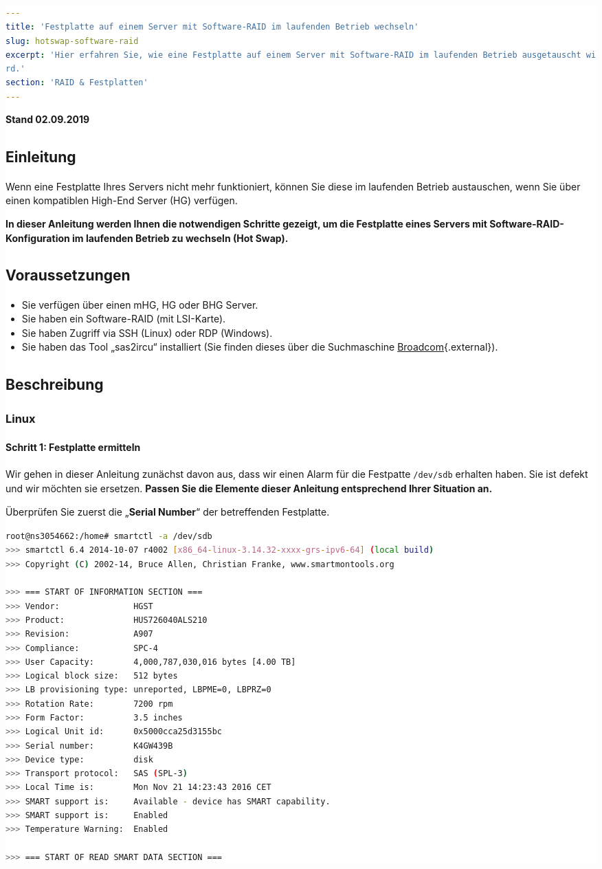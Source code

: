 ```yaml
---
title: 'Festplatte auf einem Server mit Software-RAID im laufenden Betrieb wechseln'
slug: hotswap-software-raid
excerpt: 'Hier erfahren Sie, wie eine Festplatte auf einem Server mit Software-RAID im laufenden Betrieb ausgetauscht wird.'
section: 'RAID & Festplatten'
---
```


**Stand 02.09.2019**

## Einleitung

Wenn eine Festplatte Ihres Servers nicht mehr funktioniert, können Sie diese im laufenden Betrieb austauschen, wenn Sie über einen kompatiblen High-End Server (HG) verfügen.

**In dieser Anleitung werden Ihnen die notwendigen Schritte gezeigt, um die Festplatte eines Servers mit Software-RAID-Konfiguration im laufenden Betrieb zu wechseln (Hot Swap).**

## Voraussetzungen

- Sie verfügen über einen mHG, HG oder BHG Server.
- Sie haben ein Software-RAID (mit LSI-Karte).
- Sie haben Zugriff via SSH (Linux) oder RDP (Windows).
- Sie haben das Tool „sas2ircu“ installiert (Sie finden dieses über die Suchmaschine [Broadcom](https://www.broadcom.com/support/download-search/?dk=sas2ircu){.external}).

## Beschreibung

### Linux

#### Schritt 1: Festplatte ermitteln

Wir gehen in dieser Anleitung zunächst davon aus, dass wir einen Alarm für die Festpatte `/dev/sdb` erhalten haben. Sie ist defekt und wir möchten sie ersetzen. **Passen Sie die Elemente dieser Anleitung entsprechend Ihrer Situation an.**

Überprüfen Sie zuerst die „**Serial Number**“ der betreffenden Festplatte.

```sh
root@ns3054662:/home# smartctl -a /dev/sdb
>>> smartctl 6.4 2014-10-07 r4002 [x86_64-linux-3.14.32-xxxx-grs-ipv6-64] (local build)
>>> Copyright (C) 2002-14, Bruce Allen, Christian Franke, www.smartmontools.org

>>> === START OF INFORMATION SECTION ===
>>> Vendor:               HGST
>>> Product:              HUS726040ALS210
>>> Revision:             A907
>>> Compliance:           SPC-4
>>> User Capacity:        4,000,787,030,016 bytes [4.00 TB]
>>> Logical block size:   512 bytes
>>> LB provisioning type: unreported, LBPME=0, LBPRZ=0
>>> Rotation Rate:        7200 rpm
>>> Form Factor:          3.5 inches
>>> Logical Unit id:      0x5000cca25d3155bc
>>> Serial number:        K4GW439B
>>> Device type:          disk
>>> Transport protocol:   SAS (SPL-3)
>>> Local Time is:        Mon Nov 21 14:23:43 2016 CET
>>> SMART support is:     Available - device has SMART capability.
>>> SMART support is:     Enabled
>>> Temperature Warning:  Enabled

>>> === START OF READ SMART DATA SECTION ===
```